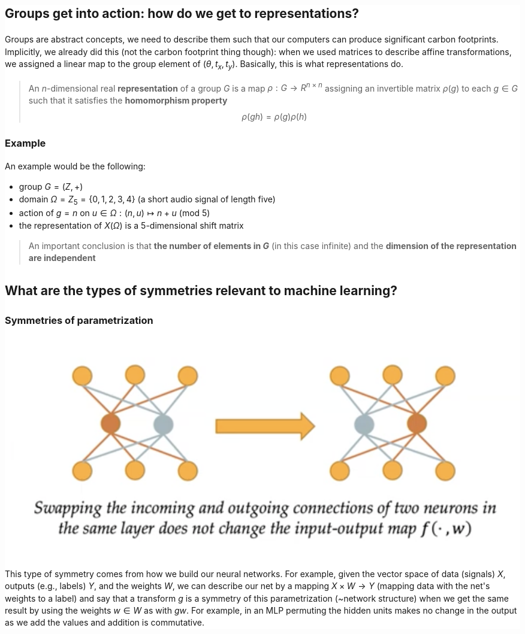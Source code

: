 ## Groups get into action: how do we get to representations?
Groups are abstract concepts, we need to describe them such that our computers can produce significant carbon footprints. Implicitly, we already did this (not the carbon footprint thing though): when we used matrices to describe affine transformations, we assigned a linear map to the group element of $(\theta, t_x, t_y$). Basically, this is what representations do.

> An $n$-dimensional real **representation** of a group $G$ is a map $\rho: G\to R^{n\times n}$ assigning an invertible matrix $\rho(g)$ to each $g\in G$ such that it satisfies the **homomorphism property**
$$ \rho(gh) = \rho(g)\rho(h)$$

### Example

 An example would be the following:
- group $G=(Z,+)$
- domain $\Omega = Z_5 = \{0,1,2,3,4\}$ (a short audio signal of length five)
- action of $g=n$ on $u\in\Omega: (n,u)\mapsto n+u$ (mod 5)
- the representation of $X(\Omega)$ is a 5-dimensional shift matrix

 
 > An important conclusion is that **the number of elements in $G$** (in this case infinite) and the **dimension of the representation are independent**

## What are the types of symmetries relevant to machine learning?

### Symmetries of parametrization
![param_symm.png](/images/posts/param_symm.png)

This type of symmetry comes from how we build our neural networks. For example, given the vector space of data (signals) $X$, outputs (e.g., labels) $Y$, and the weights $W$, we can describe our net by a mapping $X\times W\to Y$ (mapping data with the net's weights to a label) and say that a transform $g$ is a symmetry of this parametrization (~network structure) when we get the same result by using the weights $w\in W$ as with $gw$. For example, in an MLP permuting the hidden units makes no change in the output as we add the values and addition is commutative.
